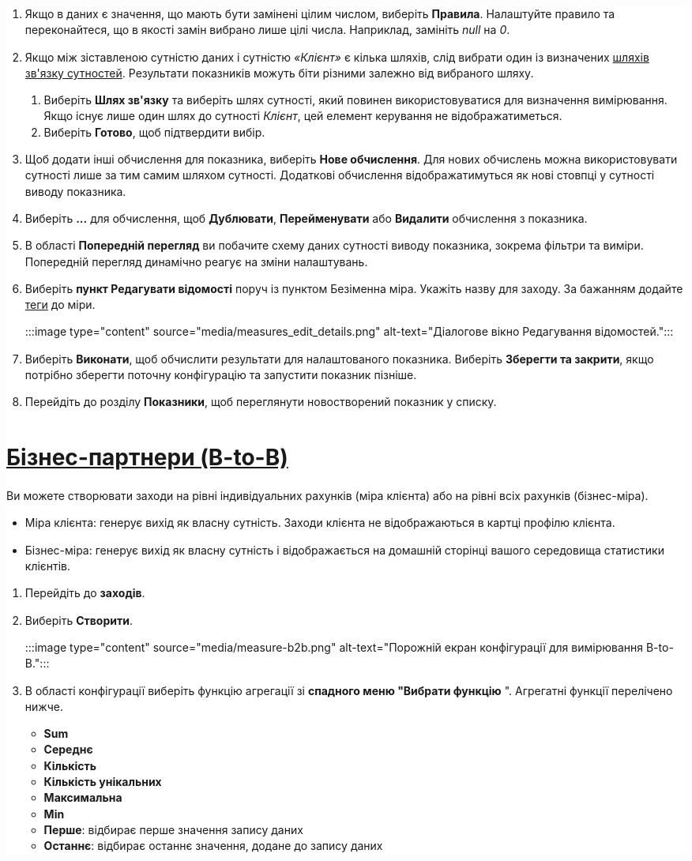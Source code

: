 1. Якщо в даних є значення, що мають бути замінені цілим числом, виберіть **Правила**. Налаштуйте правило та переконайтеся, що в якості замін вибрано лише цілі числа. Наприклад, замініть *null* на *0*.

1. Якщо між зіставленою сутністю даних і сутністю *«Клієнт»* є кілька шляхів, слід вибрати один із визначених [шляхів зв'язку сутностей](relationships.md). Результати показників можуть біти різними залежно від вибраного шляху.

   1. Виберіть **Шлях зв'язку** та виберіть шлях сутності, який повинен використовуватися для визначення вимірювання. Якщо існує лише один шлях до сутності *Клієнт*, цей елемент керування не відображатиметься.
   1. Виберіть **Готово**, щоб підтвердити вибір.

1. Щоб додати інші обчислення для показника, виберіть **Нове обчислення**. Для нових обчислень можна використовувати сутності лише за тим самим шляхом сутності. Додаткові обчислення відображатимуться як нові стовпці у сутності виводу показника.

1. Виберіть **...** для обчислення, щоб **Дублювати**, **Перейменувати** або **Видалити** обчислення з показника.

1. В області **Попередній перегляд** ви побачите схему даних сутності виводу показника, зокрема фільтри та виміри. Попередній перегляд динамічно реагує на зміни налаштувань.

1. Виберіть **пункт Редагувати відомості** поруч із пунктом Безіменна міра. Укажіть назву для заходу. За бажанням додайте [теги](work-with-tags-columns.md#manage-tags) до міри.

   :::image type="content" source="media/measures_edit_details.png" alt-text="Діалогове вікно Редагування відомостей.":::

1. Виберіть **Виконати**, щоб обчислити результати для налаштованого показника. Виберіть **Зберегти та закрити**, якщо потрібно зберегти поточну конфігурацію та запустити показник пізніше.

1. Перейдіть до розділу **Показники**, щоб переглянути новостворений показник у списку.

# <a name="business-accounts-b-to-b"></a>[Бізнес-партнери (B-to-B)](#tab/b2b)

Ви можете створювати заходи на рівні індивідуальних рахунків (міра клієнта) або на рівні всіх рахунків (бізнес-міра).

- Міра клієнта: генерує вихід як власну сутність. Заходи клієнта не відображаються в картці профілю клієнта.

- Бізнес-міра: генерує вихід як власну сутність і відображається на домашній сторінці вашого середовища статистики клієнтів.

1. Перейдіть до **заходів**.

1. Виберіть **Створити**.

   :::image type="content" source="media/measure-b2b.png" alt-text="Порожній екран конфігурації для вимірювання B-to-B.":::

1. В області конфігурації виберіть функцію агрегації зі **спадного меню "Вибрати функцію** ". Агрегатні функції перелічено нижче.
   - **Sum**
   - **Середнє**
   - **Кількість**
   - **Кількість унікальних**
   - **Максимальна**
   - **Min**
   - **Перше**: відбирає перше значення запису даних
   - **Останнє**: відбирає останнє значення, додане до запису даних
